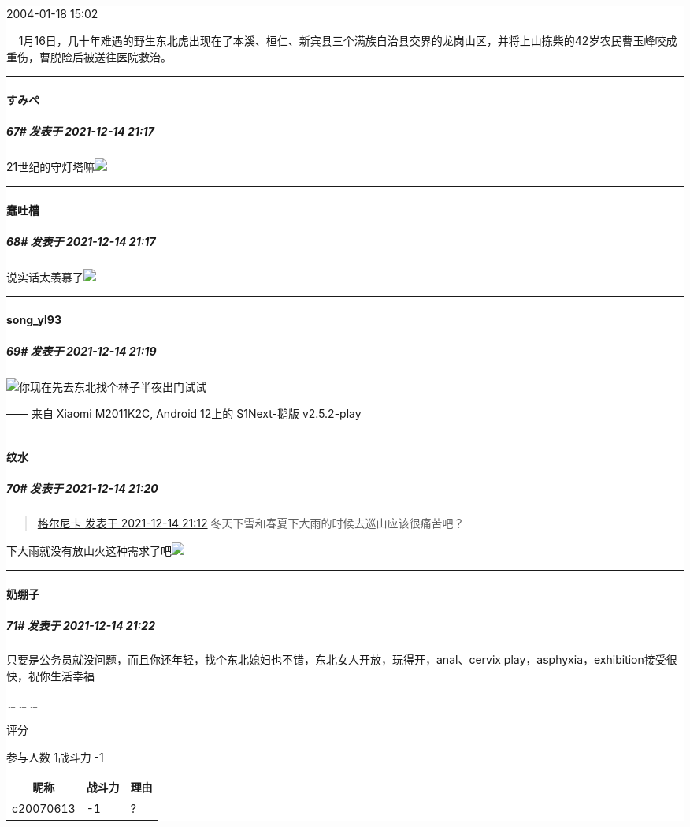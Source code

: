 2004-01-18 15:02

    1月16日，几十年难遇的野生东北虎出现在了本溪、桓仁、新宾县三个满族自治县交界的龙岗山区，并将上山拣柴的42岁农民曹玉峰咬成重伤，曹脱险后被送往医院救治。

*****

####  すみぺ  
##### 67#       发表于 2021-12-14 21:17

21世纪的守灯塔嘛<img src="https://static.saraba1st.com/image/smiley/goose2017/060.png" referrerpolicy="no-referrer">

*****

####  蠢吐槽  
##### 68#       发表于 2021-12-14 21:17

说实话太羡慕了<img src="https://static.saraba1st.com/image/smiley/face2017/018.png" referrerpolicy="no-referrer">

*****

####  song_yl93  
##### 69#       发表于 2021-12-14 21:19

<img src="https://static.saraba1st.com/image/smiley/face2017/002.png" referrerpolicy="no-referrer">你现在先去东北找个林子半夜出门试试

—— 来自 Xiaomi M2011K2C, Android 12上的 [S1Next-鹅版](https://github.com/ykrank/S1-Next/releases) v2.5.2-play

*****

####  纹水  
##### 70#       发表于 2021-12-14 21:20

<blockquote><a href="httphttps://bbs.saraba1st.com/2b/forum.php?mod=redirect&amp;goto=findpost&amp;pid=53937431&amp;ptid=2042491" target="_blank">格尔尼卡 发表于 2021-12-14 21:12</a>
冬天下雪和春夏下大雨的时候去巡山应该很痛苦吧？</blockquote>
下大雨就没有放山火这种需求了吧<img src="https://static.saraba1st.com/image/smiley/face2017/026.png" referrerpolicy="no-referrer">

*****

####  奶绷子  
##### 71#       发表于 2021-12-14 21:22

只要是公务员就没问题，而且你还年轻，找个东北媳妇也不错，东北女人开放，玩得开，anal、cervix play，asphyxia，exhibition接受很快，祝你生活幸福

﹍﹍﹍

评分

 参与人数 1战斗力 -1

|昵称|战斗力|理由|
|----|---|---|
| c20070613|-1|?|
